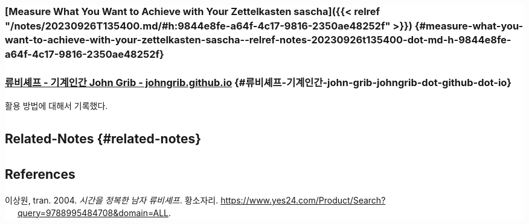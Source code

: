 ### [Measure What You Want to Achieve with Your Zettelkasten sascha]({{< relref "/notes/20230926T135400.md/#h:9844e8fe-a64f-4c17-9816-2350ae48252f" >}}) {#measure-what-you-want-to-achieve-with-your-zettelkasten-sascha--relref-notes-20230926t135400-dot-md-h-9844e8fe-a64f-4c17-9816-2350ae48252f}


### [류비셰프 - 기계인간 John Grib - johngrib.github.io](https://johngrib.github.io/wiki/book/lyubishev/) {#류비셰프-기계인간-john-grib-johngrib-dot-github-dot-io}

활용 방법에 대해서 기록했다.


## Related-Notes {#related-notes}

## References

<style>.csl-entry{text-indent: -1.5em; margin-left: 1.5em;}</style><div class="csl-bib-body">
  <div class="csl-entry">이상원, tran. 2004. <i>시간을 정복한 남자 류비셰프</i>. 황소자리. <a href="https://www.yes24.com/Product/Search?query=9788995484708&domain=ALL">https://www.yes24.com/Product/Search?query=9788995484708&#38;domain=ALL</a>.</div>
</div>
